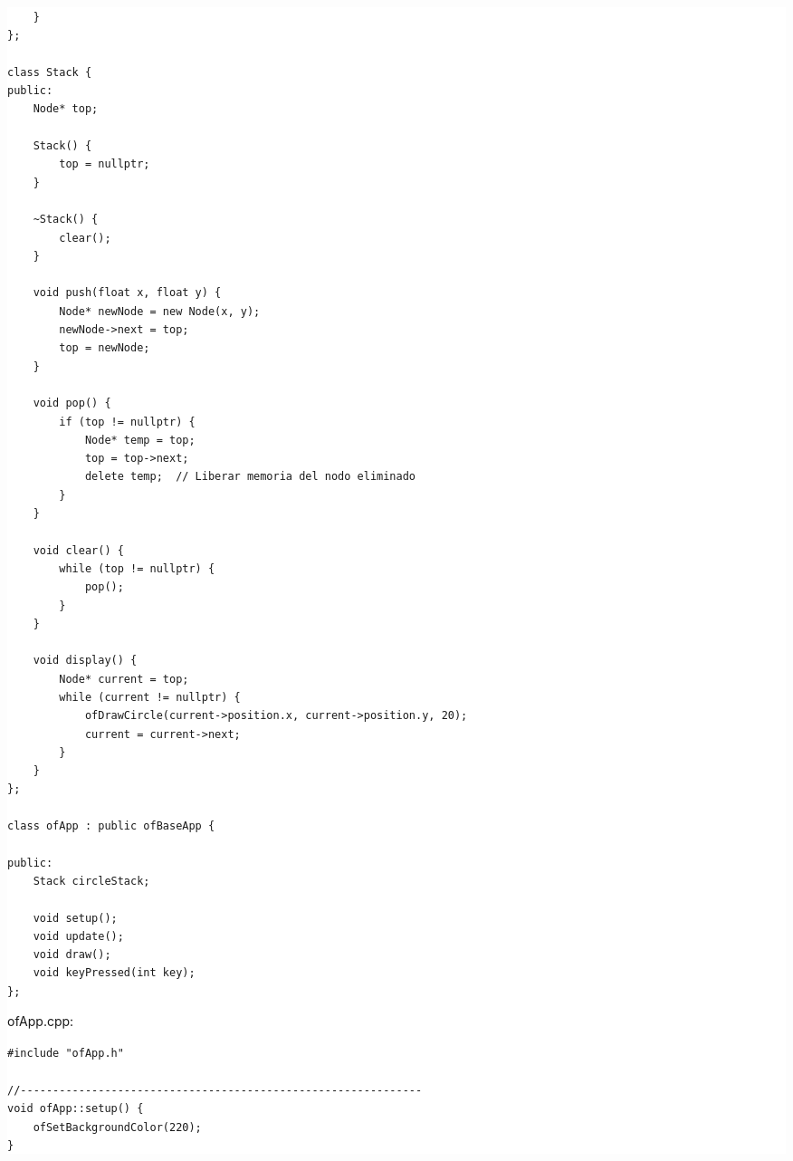 ```
    }
};

class Stack {
public:
    Node* top;

    Stack() {
        top = nullptr;
    }

    ~Stack() {
        clear();
    }

    void push(float x, float y) {
        Node* newNode = new Node(x, y);
        newNode->next = top;
        top = newNode;
    }

    void pop() {
        if (top != nullptr) {
            Node* temp = top;
            top = top->next;
            delete temp;  // Liberar memoria del nodo eliminado
        }
    }

    void clear() {
        while (top != nullptr) {
            pop();
        }
    }

    void display() {
        Node* current = top;
        while (current != nullptr) {
            ofDrawCircle(current->position.x, current->position.y, 20);
            current = current->next;
        }
    }
};

class ofApp : public ofBaseApp {

public:
    Stack circleStack;

    void setup();
    void update();
    void draw();
    void keyPressed(int key);
};
```
ofApp.cpp:
```
#include "ofApp.h"

//--------------------------------------------------------------
void ofApp::setup() {
    ofSetBackgroundColor(220);
}
```